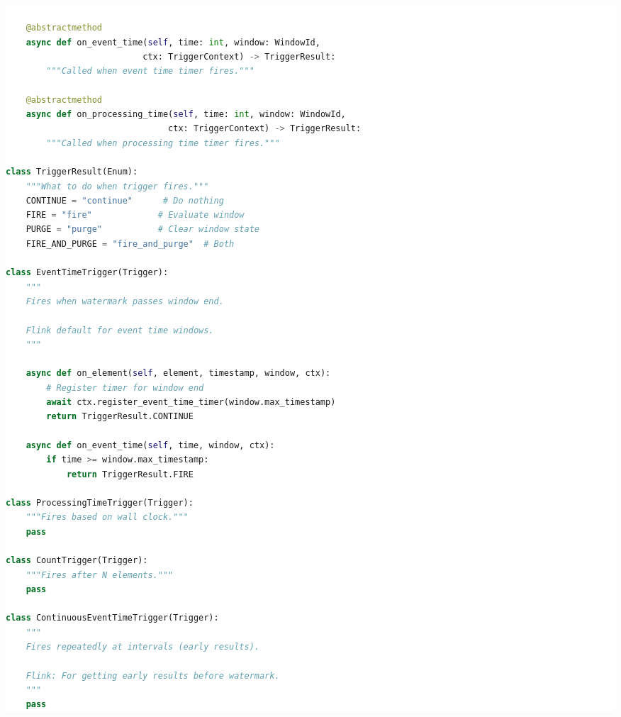 ```python

    @abstractmethod
    async def on_event_time(self, time: int, window: WindowId,
                           ctx: TriggerContext) -> TriggerResult:
        """Called when event time timer fires."""

    @abstractmethod
    async def on_processing_time(self, time: int, window: WindowId,
                                ctx: TriggerContext) -> TriggerResult:
        """Called when processing time timer fires."""

class TriggerResult(Enum):
    """What to do when trigger fires."""
    CONTINUE = "continue"      # Do nothing
    FIRE = "fire"             # Evaluate window
    PURGE = "purge"           # Clear window state
    FIRE_AND_PURGE = "fire_and_purge"  # Both

class EventTimeTrigger(Trigger):
    """
    Fires when watermark passes window end.

    Flink default for event time windows.
    """

    async def on_element(self, element, timestamp, window, ctx):
        # Register timer for window end
        await ctx.register_event_time_timer(window.max_timestamp)
        return TriggerResult.CONTINUE

    async def on_event_time(self, time, window, ctx):
        if time >= window.max_timestamp:
            return TriggerResult.FIRE

class ProcessingTimeTrigger(Trigger):
    """Fires based on wall clock."""
    pass

class CountTrigger(Trigger):
    """Fires after N elements."""
    pass

class ContinuousEventTimeTrigger(Trigger):
    """
    Fires repeatedly at intervals (early results).

    Flink: For getting early results before watermark.
    """
    pass
```
